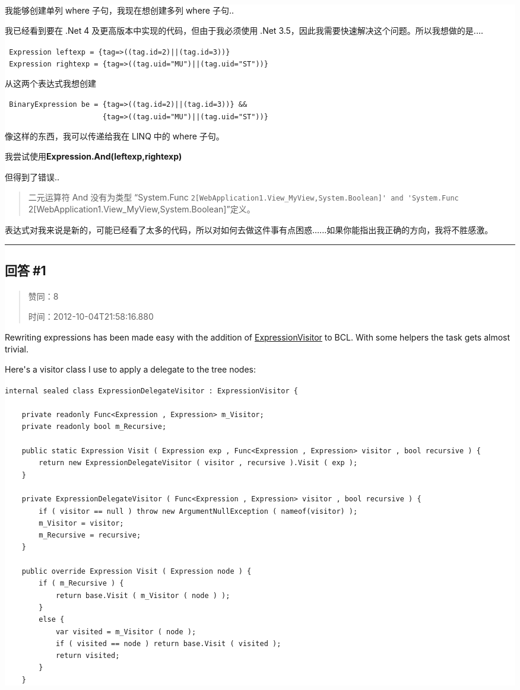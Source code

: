 我能够创建单列 where 子句，我现在想创建多列 where 子句..

我已经看到要在 .Net 4 及更高版本中实现的代码，但由于我必须使用 .Net 3.5，因此我需要快速解决这个问题。所以我想做的是....

```
 Expression leftexp = {tag=>((tag.id=2)||(tag.id=3))}
 Expression rightexp = {tag=>((tag.uid="MU")||(tag.uid="ST"))} 
```

从这两个表达式我想创建

```
 BinaryExpression be = {tag=>((tag.id=2)||(tag.id=3))} && 
                       {tag=>((tag.uid="MU")||(tag.uid="ST"))} 
```

像这样的东西，我可以传递给我在 LINQ 中的 where 子句。

我尝试使用**Expression.And(leftexp,rightexp)**

但得到了错误..

> 二元运算符 And 没有为类型
> “System.Func `2[WebApplication1.View_MyView,System.Boolean]' and 'System.Func`2[WebApplication1.View_MyView,System.Boolean]”定义。

表达式对我来说是新的，可能已经看了太多的代码，所以对如何去做这件事有点困惑......如果你能指出我正确的方向，我将不胜感激。

* * *

## 回答 #1

> 赞同：8
> 
> 时间：2012-10-04T21:58:16.880

Rewriting expressions has been made easy with the addition of [ExpressionVisitor](http://msdn.microsoft.com/en-us/library/system.linq.expressions.expressionvisitor.aspx "ExpressionVisitor") to BCL. With some helpers the task gets almost trivial.

Here's a visitor class I use to apply a delegate to the tree nodes:

```
internal sealed class ExpressionDelegateVisitor : ExpressionVisitor {

    private readonly Func<Expression , Expression> m_Visitor;
    private readonly bool m_Recursive;

    public static Expression Visit ( Expression exp , Func<Expression , Expression> visitor , bool recursive ) {
        return new ExpressionDelegateVisitor ( visitor , recursive ).Visit ( exp );
    }

    private ExpressionDelegateVisitor ( Func<Expression , Expression> visitor , bool recursive ) {
        if ( visitor == null ) throw new ArgumentNullException ( nameof(visitor) );
        m_Visitor = visitor;
        m_Recursive = recursive;
    }

    public override Expression Visit ( Expression node ) {
        if ( m_Recursive ) {
            return base.Visit ( m_Visitor ( node ) );
        }
        else {
            var visited = m_Visitor ( node );
            if ( visited == node ) return base.Visit ( visited );
            return visited;
        }
    }

```